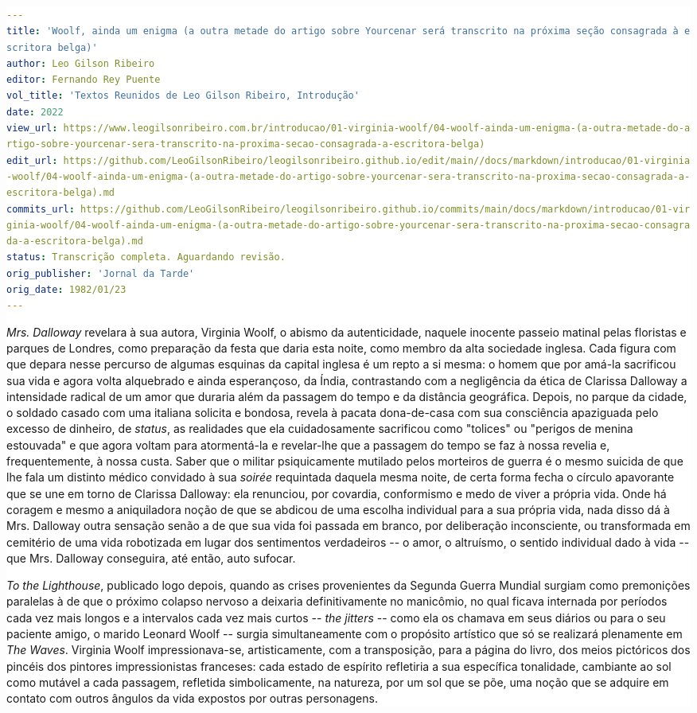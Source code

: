 ```yaml
---
title: 'Woolf, ainda um enigma (a outra metade do artigo sobre Yourcenar será transcrito na próxima seção consagrada à escritora belga)'
author: Leo Gilson Ribeiro
editor: Fernando Rey Puente
vol_title: 'Textos Reunidos de Leo Gilson Ribeiro, Introdução'
date: 2022
view_url: https://www.leogilsonribeiro.com.br/introducao/01-virginia-woolf/04-woolf-ainda-um-enigma-(a-outra-metade-do-artigo-sobre-yourcenar-sera-transcrito-na-proxima-secao-consagrada-a-escritora-belga)
edit_url: https://github.com/LeoGilsonRibeiro/leogilsonribeiro.github.io/edit/main//docs/markdown/introducao/01-virginia-woolf/04-woolf-ainda-um-enigma-(a-outra-metade-do-artigo-sobre-yourcenar-sera-transcrito-na-proxima-secao-consagrada-a-escritora-belga).md
commits_url: https://github.com/LeoGilsonRibeiro/leogilsonribeiro.github.io/commits/main/docs/markdown/introducao/01-virginia-woolf/04-woolf-ainda-um-enigma-(a-outra-metade-do-artigo-sobre-yourcenar-sera-transcrito-na-proxima-secao-consagrada-a-escritora-belga).md
status: Transcrição completa. Aguardando revisão.
orig_publisher: 'Jornal da Tarde'
orig_date: 1982/01/23
---
```


*Mrs. Dalloway* revelara à sua autora, Virginia Woolf, o abismo da autenticidade, naquele inocente passeio matinal pelas floristas e parques de Londres, como preparação da festa que daria esta noite, como membro da alta sociedade inglesa. Cada figura com que depara nesse percurso de algumas esquinas da capital inglesa é um repto a si mesma: o homem que por amá-la sacrificou sua vida e agora volta alquebrado e ainda esperançoso, da Índia, contrastando com a negligência da ética de Clarissa Dalloway a intensidade radical de um amor que duraria além da passagem do tempo e da distância geográfica. Depois, no parque da cidade, o soldado casado com uma italiana solicita e bondosa, revela à pacata dona-de-casa com sua consciência apaziguada pelo excesso de dinheiro, de *status*, as realidades que ela cuidadosamente sacrificou como "tolices" ou "perigos de menina estouvada" e que agora voltam para atormentá-la e revelar-lhe que a passagem do tempo se faz à nossa revelia e, frequentemente, à nossa custa. Saber que o militar psiquicamente mutilado pelos morteiros de guerra é o mesmo suicida de que lhe fala um distinto médico convidado à sua *soirée* requintada daquela mesma noite, de certa forma fecha o círculo apavorante que se une em torno de Clarissa Dalloway: ela renunciou, por covardia, conformismo e medo de viver a própria vida. Onde há coragem e mesmo a aniquiladora noção de que se abdicou de uma escolha individual para a sua própria vida, nada disso dá à Mrs. Dalloway outra sensação senão a de que sua vida foi passada em branco, por deliberação inconsciente, ou transformada em cemitério de uma vida robotizada em lugar dos sentimentos verdadeiros -- o amor, o altruísmo, o sentido individual dado à vida -- que Mrs. Dalloway conseguira, até então, auto sufocar.

*To the Lighthouse*, publicado logo depois, quando as crises provenientes da Segunda Guerra Mundial surgiam como premonições paralelas à de que o próximo colapso nervoso a deixaria definitivamente no manicômio, no qual ficava internada por períodos cada vez mais longos e a intervalos cada vez mais curtos -- *the jitters* -- como ela os chamava em seus diários ou para o seu paciente amigo, o marido Leonard Woolf -- surgia simultaneamente com o propósito artístico que só se realizará plenamente em *The Waves*. Virginia Woolf impressionava-se, artisticamente, com a transposição, para a página do livro, dos meios pictóricos dos pincéis dos pintores impressionistas franceses: cada estado de espírito refletiria a sua específica tonalidade, cambiante ao sol como mutável a cada passagem, refletida simbolicamente, na natureza, por um sol que se põe, uma noção que se adquire em contato com outros ângulos da vida expostos por outras personagens.
